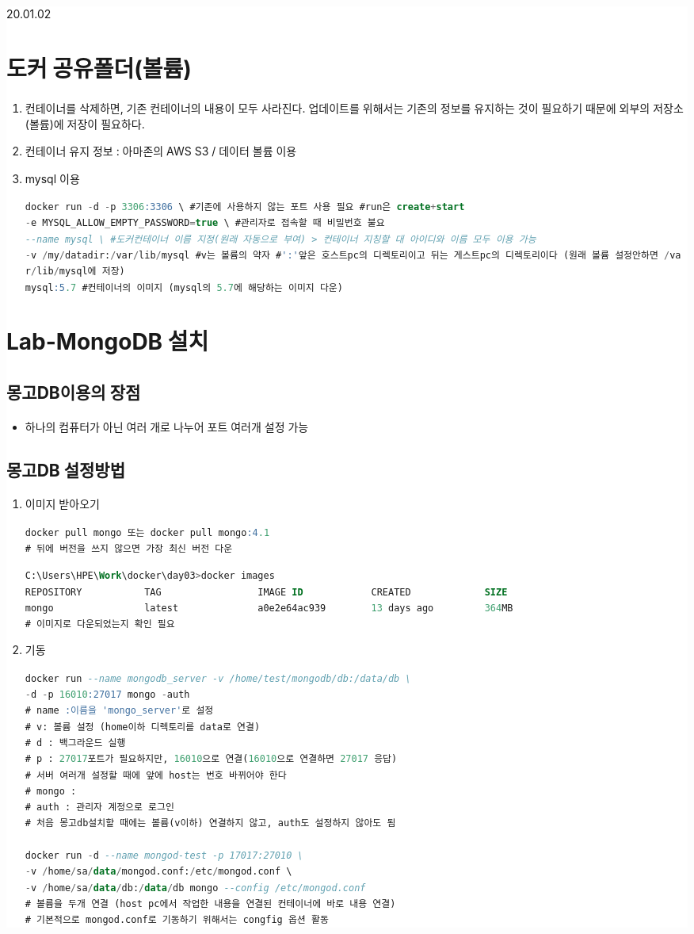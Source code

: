 20.01.02

# 도커 공유폴더(볼륨)

1. 컨테이너를 삭제하면, 기존 컨테이너의 내용이 모두 사라진다. 업데이트를 위해서는 기존의 정보를 유지하는 것이 필요하기 때문에 외부의 저장소(볼륨)에 저장이 필요하다.

2. 컨테이너 유지 정보 : 아마존의 AWS S3 / 데이터 볼륨 이용

3. mysql 이용

   ```sql
   docker run -d -p 3306:3306 \ #기존에 사용하지 않는 포트 사용 필요 #run은 create+start
   -e MYSQL_ALLOW_EMPTY_PASSWORD=true \ #관리자로 접속할 때 비밀번호 불요
   --name mysql \ #도커컨테이너 이름 지정(원래 자동으로 부여) > 컨테이너 지칭할 대 아이디와 이름 모두 이용 가능
   -v /my/datadir:/var/lib/mysql #v는 볼륨의 약자 #':'앞은 호스트pc의 디렉토리이고 뒤는 게스트pc의 디렉토리이다 (원래 볼륨 설정안하면 /var/lib/mysql에 저장)
   mysql:5.7 #컨테이너의 이미지 (mysql의 5.7에 해당하는 이미지 다운)
   ```

   

# Lab-MongoDB 설치

## 몽고DB이용의 장점

* 하나의 컴퓨터가 아닌 여러 개로 나누어 포트 여러개 설정 가능



## 몽고DB 설정방법

1. 이미지 받아오기

   ```sql
   docker pull mongo 또는 docker pull mongo:4.1
   # 뒤에 버전을 쓰지 않으면 가장 최신 버전 다운
   ```

   ```sql
   C:\Users\HPE\Work\docker\day03>docker images
   REPOSITORY           TAG                 IMAGE ID            CREATED             SIZE
   mongo                latest              a0e2e64ac939        13 days ago         364MB
   # 이미지로 다운되었는지 확인 필요
   ```

2. 기동

   ```sql
   docker run --name mongodb_server -v /home/test/mongodb/db:/data/db \
   -d -p 16010:27017 mongo -auth
   # name :이름을 'mongo_server'로 설정
   # v: 볼륨 설정 (home이하 디렉토리를 data로 연결)
   # d : 백그라운드 실행
   # p : 27017포트가 필요하지만, 16010으로 연결(16010으로 연결하면 27017 응답)
   # 서버 여러개 설정할 때에 앞에 host는 번호 바뀌어야 한다
   # mongo :
   # auth : 관리자 계정으로 로그인
   # 처음 몽고db설치할 때에는 볼륨(v이하) 연결하지 않고, auth도 설정하지 않아도 됨
   
   docker run -d --name mongod-test -p 17017:27010 \
   -v /home/sa/data/mongod.conf:/etc/mongod.conf \
   -v /home/sa/data/db:/data/db mongo --config /etc/mongod.conf
   # 볼륨을 두개 연결 (host pc에서 작업한 내용을 연결된 컨테이너에 바로 내용 연결)
   # 기본적으로 mongod.conf로 기동하기 위해서는 congfig 옵션 활동
   ```
